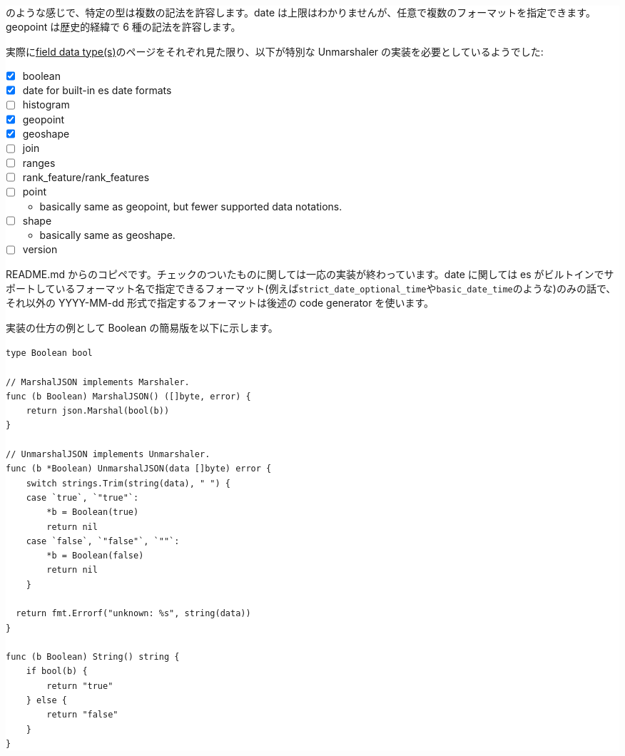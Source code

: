 のような感じで、特定の型は複数の記法を許容します。date は上限はわかりませんが、任意で複数のフォーマットを指定できます。 geopoint は歴史的経緯で 6 種の記法を許容します。

実際に[field data type(s)]のページをそれぞれ見た限り、以下が特別な Unmarshaler の実装を必要としているようでした:

- [x] boolean
- [x] date for built-in es date formats
- [ ] histogram
- [x] geopoint
- [x] geoshape
- [ ] join
- [ ] ranges
- [ ] rank_feature/rank_features
- [ ] point
  - basically same as geopoint, but fewer supported data notations.
- [ ] shape
  - basically same as geoshape.
- [ ] version

README.md からのコピペです。チェックのついたものに関しては一応の実装が終わっています。date に関しては es がビルトインでサポートしているフォーマット名で指定できるフォーマット(例えば`strict_date_optional_time`や`basic_date_time`のような)のみの話で、それ以外の YYYY-MM-dd 形式で指定するフォーマットは後述の code generator を使います。

実装の仕方の例として Boolean の簡易版を以下に示します。

```go: boolean.go
type Boolean bool

// MarshalJSON implements Marshaler.
func (b Boolean) MarshalJSON() ([]byte, error) {
	return json.Marshal(bool(b))
}

// UnmarshalJSON implements Unmarshaler.
func (b *Boolean) UnmarshalJSON(data []byte) error {
	switch strings.Trim(string(data), " ") {
	case `true`, `"true"`:
		*b = Boolean(true)
		return nil
	case `false`, `"false"`, `""`:
		*b = Boolean(false)
		return nil
	}

  return fmt.Errorf("unknown: %s", string(data))
}

func (b Boolean) String() string {
	if bool(b) {
		return "true"
	} else {
		return "false"
	}
}
```


[elasticsearch]: https://www.elastic.co/guide/en/elasticsearch/reference/8.4/elasticsearch-intro.html
[explicit mapping]: https://www.elastic.co/guide/en/elasticsearch/reference/8.4/explicit-mapping.html
[query dsl]: https://www.elastic.co/guide/en/elasticsearch/reference/8.4/query-dsl.html
[go]: https://go.dev/
[field data type(s)]: https://www.elastic.co/guide/en/elasticsearch/reference/8.4/mapping-types.html
[encoding/json]: https://pkg.go.dev/encoding/json@go1.19.3#Unmarshaler
[date]: https://www.elastic.co/guide/en/elasticsearch/reference/8.4/date.html
[date_nanos]: https://www.elastic.co/guide/en/elasticsearch/reference/8.4/date_nanos.html
[object type]: https://www.elastic.co/guide/en/elasticsearch/reference/8.4/object.html
[nested type]: https://www.elastic.co/guide/en/elasticsearch/reference/8.4/nested.html